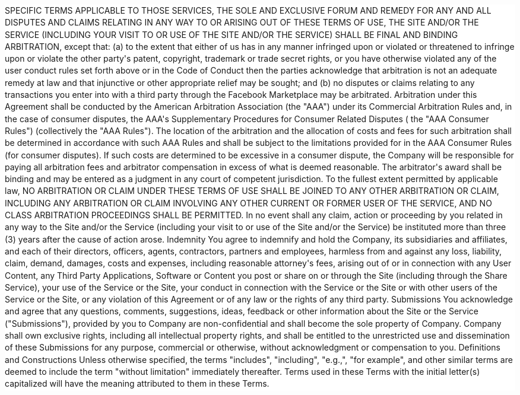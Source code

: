 SPECIFIC TERMS APPLICABLE TO THOSE SERVICES, THE SOLE AND EXCLUSIVE FORUM AND REMEDY FOR ANY AND ALL DISPUTES
AND CLAIMS RELATING IN ANY WAY TO OR ARISING OUT OF THESE TERMS OF USE, THE SITE AND/OR THE SERVICE (INCLUDING
YOUR VISIT TO OR USE OF THE SITE AND/OR THE SERVICE) SHALL BE FINAL AND BINDING ARBITRATION, except that: (a) to the
extent that either of us has in any manner infringed upon or violated or threatened to infringe upon or violate the other party's
patent, copyright, trademark or trade secret rights, or you have otherwise violated any of the user conduct rules set forth above or
in the Code of Conduct then the parties acknowledge that arbitration is not an adequate remedy at law and that injunctive or other
appropriate relief may be sought; and (b) no disputes or claims relating to any transactions you enter into with a third party
through the Facebook Marketplace may be arbitrated.
Arbitration under this Agreement shall be conducted by the American Arbitration Association (the "AAA") under its Commercial
Arbitration Rules and, in the case of consumer disputes, the AAA's Supplementary Procedures for Consumer Related Disputes ( the
"AAA Consumer Rules") (collectively the "AAA Rules"). The location of the arbitration and the allocation of costs and fees for such
arbitration shall be determined in accordance with such AAA Rules and shall be subject to the limitations provided for in the AAA
Consumer Rules (for consumer disputes). If such costs are determined to be excessive in a consumer dispute, the Company will be
responsible for paying all arbitration fees and arbitrator compensation in excess of what is deemed reasonable. The arbitrator's
award shall be binding and may be entered as a judgment in any court of competent jurisdiction.
To the fullest extent permitted by applicable law, NO ARBITRATION OR CLAIM UNDER THESE TERMS OF USE SHALL BE JOINED TO
ANY OTHER ARBITRATION OR CLAIM, INCLUDING ANY ARBITRATION OR CLAIM INVOLVING ANY OTHER CURRENT OR FORMER USER
OF THE SERVICE, AND NO CLASS ARBITRATION PROCEEDINGS SHALL BE PERMITTED. In no event shall any claim, action or
proceeding by you related in any way to the Site and/or the Service (including your visit to or use of the Site and/or the Service) be
instituted more than three (3) years after the cause of action arose.
Indemnity
You agree to indemnify and hold the Company, its subsidiaries and affiliates, and each of their directors, officers, agents,
contractors, partners and employees, harmless from and against any loss, liability, claim, demand, damages, costs and expenses,
including reasonable attorney's fees, arising out of or in connection with any User Content, any Third Party Applications, Software
or Content you post or share on or through the Site (including through the Share Service), your use of the Service or the Site, your
conduct in connection with the Service or the Site or with other users of the Service or the Site, or any violation of this Agreement
or of any law or the rights of any third party.
Submissions
You acknowledge and agree that any questions, comments, suggestions, ideas, feedback or other information about the Site or the
Service ("Submissions"), provided by you to Company are non-confidential and shall become the sole property of Company.
Company shall own exclusive rights, including all intellectual property rights, and shall be entitled to the unrestricted use and
dissemination of these Submissions for any purpose, commercial or otherwise, without acknowledgment or compensation to you.
Definitions and Constructions
Unless otherwise specified, the terms "includes", "including", "e.g.,", "for example", and other similar terms are deemed to include
the term "without limitation" immediately thereafter. Terms used in these Terms with the initial letter(s) capitalized will have the
meaning attributed to them in these Terms.
